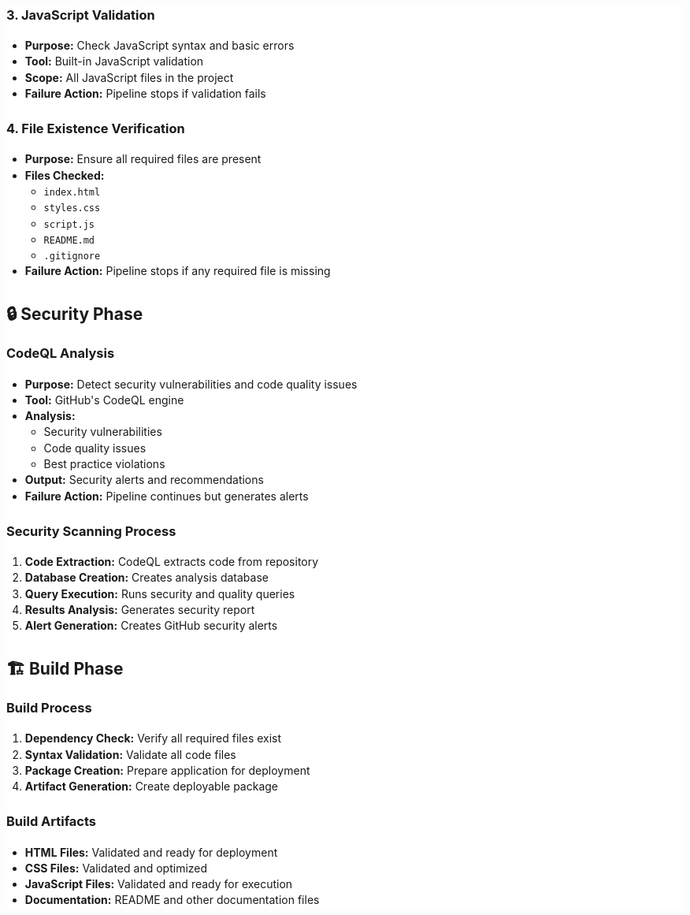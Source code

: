 ### 3. JavaScript Validation
- **Purpose:** Check JavaScript syntax and basic errors
- **Tool:** Built-in JavaScript validation
- **Scope:** All JavaScript files in the project
- **Failure Action:** Pipeline stops if validation fails

### 4. File Existence Verification
- **Purpose:** Ensure all required files are present
- **Files Checked:**
  - `index.html`
  - `styles.css`
  - `script.js`
  - `README.md`
  - `.gitignore`
- **Failure Action:** Pipeline stops if any required file is missing

## 🔒 Security Phase

### CodeQL Analysis
- **Purpose:** Detect security vulnerabilities and code quality issues
- **Tool:** GitHub's CodeQL engine
- **Analysis:** 
  - Security vulnerabilities
  - Code quality issues
  - Best practice violations
- **Output:** Security alerts and recommendations
- **Failure Action:** Pipeline continues but generates alerts

### Security Scanning Process
1. **Code Extraction:** CodeQL extracts code from repository
2. **Database Creation:** Creates analysis database
3. **Query Execution:** Runs security and quality queries
4. **Results Analysis:** Generates security report
5. **Alert Generation:** Creates GitHub security alerts

## 🏗️ Build Phase

### Build Process
1. **Dependency Check:** Verify all required files exist
2. **Syntax Validation:** Validate all code files
3. **Package Creation:** Prepare application for deployment
4. **Artifact Generation:** Create deployable package

### Build Artifacts
- **HTML Files:** Validated and ready for deployment
- **CSS Files:** Validated and optimized
- **JavaScript Files:** Validated and ready for execution
- **Documentation:** README and other documentation files
